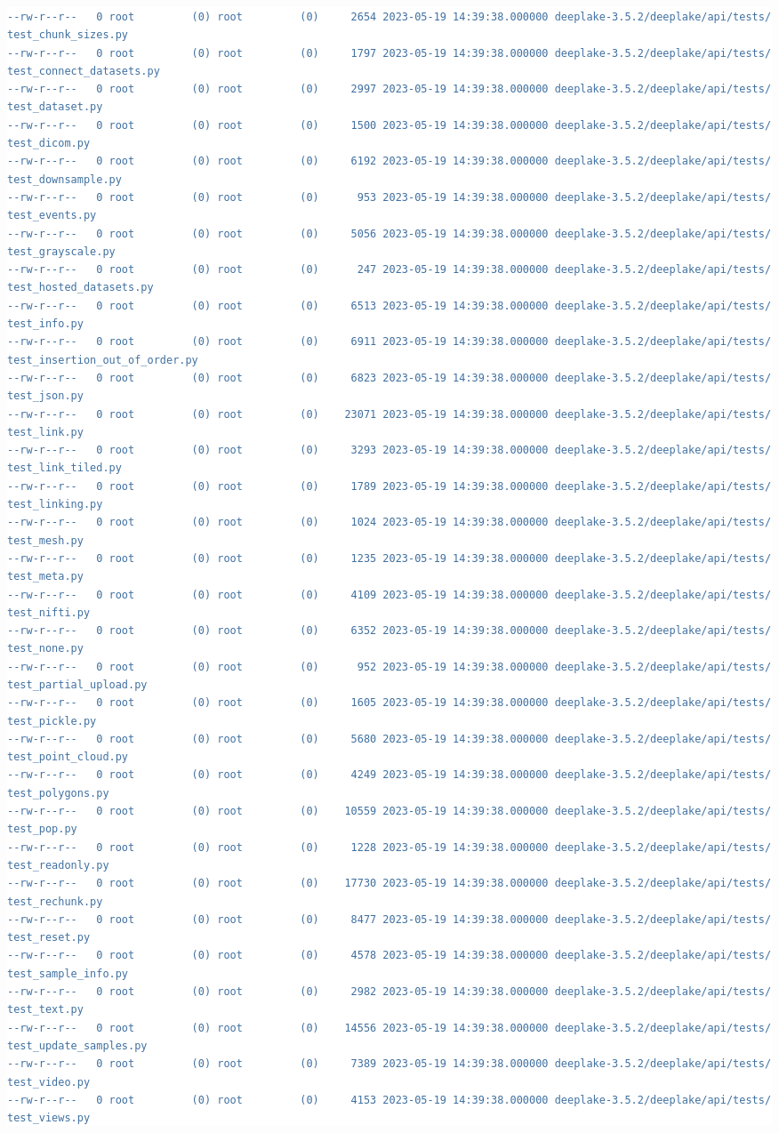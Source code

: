 ```diff
--rw-r--r--   0 root         (0) root         (0)     2654 2023-05-19 14:39:38.000000 deeplake-3.5.2/deeplake/api/tests/test_chunk_sizes.py
--rw-r--r--   0 root         (0) root         (0)     1797 2023-05-19 14:39:38.000000 deeplake-3.5.2/deeplake/api/tests/test_connect_datasets.py
--rw-r--r--   0 root         (0) root         (0)     2997 2023-05-19 14:39:38.000000 deeplake-3.5.2/deeplake/api/tests/test_dataset.py
--rw-r--r--   0 root         (0) root         (0)     1500 2023-05-19 14:39:38.000000 deeplake-3.5.2/deeplake/api/tests/test_dicom.py
--rw-r--r--   0 root         (0) root         (0)     6192 2023-05-19 14:39:38.000000 deeplake-3.5.2/deeplake/api/tests/test_downsample.py
--rw-r--r--   0 root         (0) root         (0)      953 2023-05-19 14:39:38.000000 deeplake-3.5.2/deeplake/api/tests/test_events.py
--rw-r--r--   0 root         (0) root         (0)     5056 2023-05-19 14:39:38.000000 deeplake-3.5.2/deeplake/api/tests/test_grayscale.py
--rw-r--r--   0 root         (0) root         (0)      247 2023-05-19 14:39:38.000000 deeplake-3.5.2/deeplake/api/tests/test_hosted_datasets.py
--rw-r--r--   0 root         (0) root         (0)     6513 2023-05-19 14:39:38.000000 deeplake-3.5.2/deeplake/api/tests/test_info.py
--rw-r--r--   0 root         (0) root         (0)     6911 2023-05-19 14:39:38.000000 deeplake-3.5.2/deeplake/api/tests/test_insertion_out_of_order.py
--rw-r--r--   0 root         (0) root         (0)     6823 2023-05-19 14:39:38.000000 deeplake-3.5.2/deeplake/api/tests/test_json.py
--rw-r--r--   0 root         (0) root         (0)    23071 2023-05-19 14:39:38.000000 deeplake-3.5.2/deeplake/api/tests/test_link.py
--rw-r--r--   0 root         (0) root         (0)     3293 2023-05-19 14:39:38.000000 deeplake-3.5.2/deeplake/api/tests/test_link_tiled.py
--rw-r--r--   0 root         (0) root         (0)     1789 2023-05-19 14:39:38.000000 deeplake-3.5.2/deeplake/api/tests/test_linking.py
--rw-r--r--   0 root         (0) root         (0)     1024 2023-05-19 14:39:38.000000 deeplake-3.5.2/deeplake/api/tests/test_mesh.py
--rw-r--r--   0 root         (0) root         (0)     1235 2023-05-19 14:39:38.000000 deeplake-3.5.2/deeplake/api/tests/test_meta.py
--rw-r--r--   0 root         (0) root         (0)     4109 2023-05-19 14:39:38.000000 deeplake-3.5.2/deeplake/api/tests/test_nifti.py
--rw-r--r--   0 root         (0) root         (0)     6352 2023-05-19 14:39:38.000000 deeplake-3.5.2/deeplake/api/tests/test_none.py
--rw-r--r--   0 root         (0) root         (0)      952 2023-05-19 14:39:38.000000 deeplake-3.5.2/deeplake/api/tests/test_partial_upload.py
--rw-r--r--   0 root         (0) root         (0)     1605 2023-05-19 14:39:38.000000 deeplake-3.5.2/deeplake/api/tests/test_pickle.py
--rw-r--r--   0 root         (0) root         (0)     5680 2023-05-19 14:39:38.000000 deeplake-3.5.2/deeplake/api/tests/test_point_cloud.py
--rw-r--r--   0 root         (0) root         (0)     4249 2023-05-19 14:39:38.000000 deeplake-3.5.2/deeplake/api/tests/test_polygons.py
--rw-r--r--   0 root         (0) root         (0)    10559 2023-05-19 14:39:38.000000 deeplake-3.5.2/deeplake/api/tests/test_pop.py
--rw-r--r--   0 root         (0) root         (0)     1228 2023-05-19 14:39:38.000000 deeplake-3.5.2/deeplake/api/tests/test_readonly.py
--rw-r--r--   0 root         (0) root         (0)    17730 2023-05-19 14:39:38.000000 deeplake-3.5.2/deeplake/api/tests/test_rechunk.py
--rw-r--r--   0 root         (0) root         (0)     8477 2023-05-19 14:39:38.000000 deeplake-3.5.2/deeplake/api/tests/test_reset.py
--rw-r--r--   0 root         (0) root         (0)     4578 2023-05-19 14:39:38.000000 deeplake-3.5.2/deeplake/api/tests/test_sample_info.py
--rw-r--r--   0 root         (0) root         (0)     2982 2023-05-19 14:39:38.000000 deeplake-3.5.2/deeplake/api/tests/test_text.py
--rw-r--r--   0 root         (0) root         (0)    14556 2023-05-19 14:39:38.000000 deeplake-3.5.2/deeplake/api/tests/test_update_samples.py
--rw-r--r--   0 root         (0) root         (0)     7389 2023-05-19 14:39:38.000000 deeplake-3.5.2/deeplake/api/tests/test_video.py
--rw-r--r--   0 root         (0) root         (0)     4153 2023-05-19 14:39:38.000000 deeplake-3.5.2/deeplake/api/tests/test_views.py
```